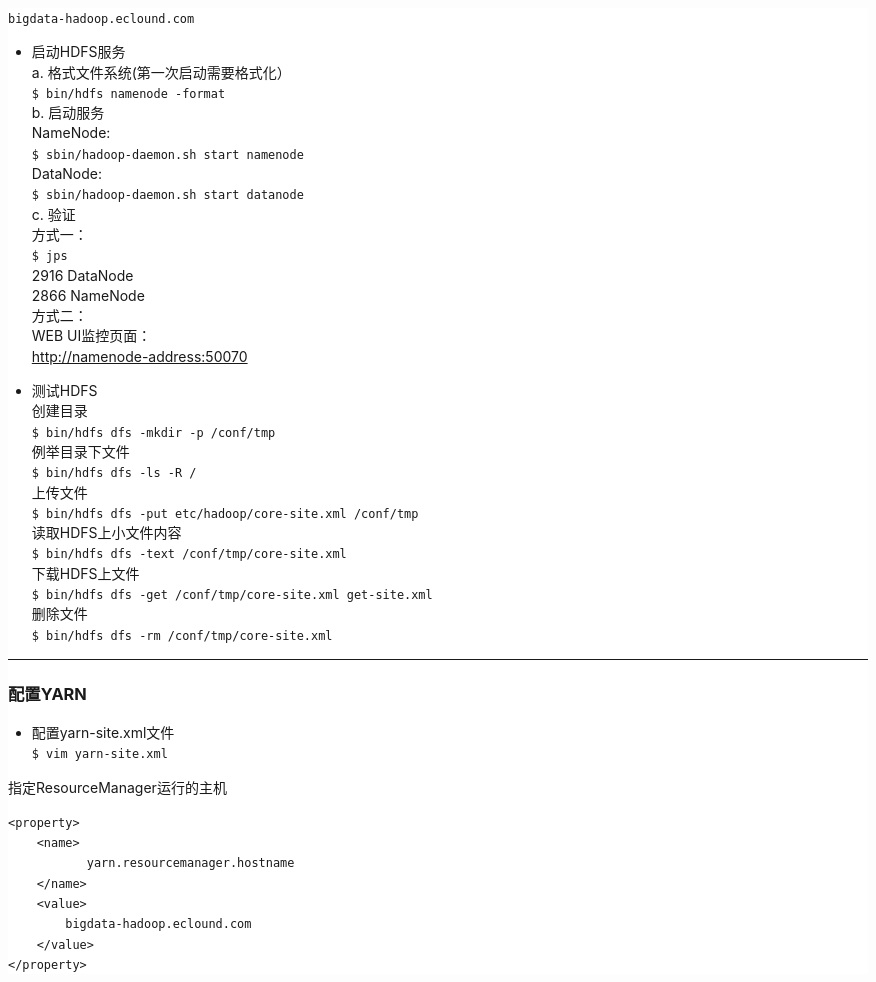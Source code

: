 

<pre class="prettyprint"><code class=" hljs avrasm">bigdata-hadoop<span class="hljs-preprocessor">.eclound</span><span class="hljs-preprocessor">.com</span></code></pre>

<ul>
<li><p>启动HDFS服务 <br>
a. 格式文件系统(第一次启动需要格式化） <br>
<code>$ bin/hdfs namenode -format</code> <br>
b. 启动服务 <br>
NameNode: <br>
<code>$ sbin/hadoop-daemon.sh start namenode</code> <br>
DataNode: <br>
<code>$ sbin/hadoop-daemon.sh start datanode</code> <br>
c. 验证  <br>
方式一： <br>
<code>$ jps</code> <br>
2916 DataNode <br>
2866 NameNode <br>
方式二： <br>
WEB UI监控页面： <br>
<a href="http://namenode-address:50070" rel="nofollow" target="_blank">http://namenode-address:50070</a></p></li>
<li><p>测试HDFS <br>
创建目录 <br>
<code>$ bin/hdfs dfs -mkdir -p /conf/tmp</code> <br>
例举目录下文件 <br>
<code>$ bin/hdfs dfs -ls -R /</code> <br>
上传文件 <br>
<code>$ bin/hdfs dfs -put etc/hadoop/core-site.xml /conf/tmp</code> <br>
读取HDFS上小文件内容 <br>
<code>$ bin/hdfs dfs -text /conf/tmp/core-site.xml</code> <br>
下载HDFS上文件 <br>
<code>$ bin/hdfs dfs -get /conf/tmp/core-site.xml get-site.xml</code> <br>
删除文件 <br>
<code>$ bin/hdfs dfs -rm /conf/tmp/core-site.xml</code></p></li>
</ul>

<hr>



<h3 id="配置yarn">配置YARN</h3>

<ul>
<li>配置yarn-site.xml文件 <br>
<code>$ vim yarn-site.xml</code></li>
</ul>

<p>指定ResourceManager运行的主机</p>



<pre class="prettyprint"><code class="language-xml hljs "><span class="hljs-tag">&lt;<span class="hljs-title">property</span>&gt;</span>
    <span class="hljs-tag">&lt;<span class="hljs-title">name</span>&gt;</span>
           yarn.resourcemanager.hostname
    <span class="hljs-tag">&lt;/<span class="hljs-title">name</span>&gt;</span>
    <span class="hljs-tag">&lt;<span class="hljs-title">value</span>&gt;</span>
        bigdata-hadoop.eclound.com
    <span class="hljs-tag">&lt;/<span class="hljs-title">value</span>&gt;</span>
<span class="hljs-tag">&lt;/<span class="hljs-title">property</span>&gt;</span></code></pre>
